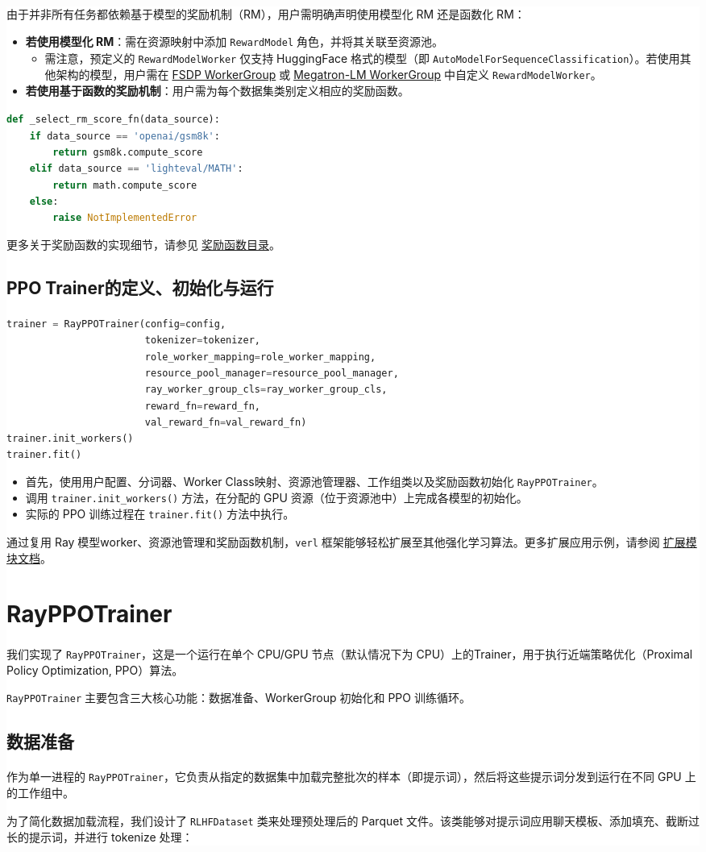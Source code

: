 由于并非所有任务都依赖基于模型的奖励机制（RM），用户需明确声明使用模型化 RM 还是函数化 RM：

- **若使用模型化 RM**：需在资源映射中添加 `RewardModel` 角色，并将其关联至资源池。
  - 需注意，预定义的 `RewardModelWorker` 仅支持 HuggingFace 格式的模型（即 `AutoModelForSequenceClassification`）。若使用其他架构的模型，用户需在 [FSDP WorkerGroup](https://github.com/volcengine/verl/blob/main/verl/workers/fsdp_workers.py) 或 [Megatron-LM WorkerGroup](https://github.com/volcengine/verl/blob/main/verl/workers/megatron_workers.py) 中自定义 `RewardModelWorker`。
- **若使用基于函数的奖励机制**：用户需为每个数据集类别定义相应的奖励函数。

```python
def _select_rm_score_fn(data_source):
    if data_source == 'openai/gsm8k':
        return gsm8k.compute_score
    elif data_source == 'lighteval/MATH':
        return math.compute_score
    else:
        raise NotImplementedError
```

更多关于奖励函数的实现细节，请参见 [奖励函数目录](https://github.com/volcengine/verl/blob/main/verl/utils/reward_score/)。

## PPO Trainer的定义、初始化与运行

```python
trainer = RayPPOTrainer(config=config,
                        tokenizer=tokenizer,
                        role_worker_mapping=role_worker_mapping,
                        resource_pool_manager=resource_pool_manager,
                        ray_worker_group_cls=ray_worker_group_cls,
                        reward_fn=reward_fn,
                        val_reward_fn=val_reward_fn)
trainer.init_workers()
trainer.fit()
```

- 首先，使用用户配置、分词器、Worker Class映射、资源池管理器、工作组类以及奖励函数初始化 `RayPPOTrainer`。
- 调用 `trainer.init_workers()` 方法，在分配的 GPU 资源（位于资源池中）上完成各模型的初始化。
- 实际的 PPO 训练过程在 `trainer.fit()` 方法中执行。

通过复用 Ray 模型worker、资源池管理和奖励函数机制，`verl` 框架能够轻松扩展至其他强化学习算法。更多扩展应用示例，请参阅 [扩展模块文档](https://verl.readthedocs.io/en/latest/advance/dpo_extension.html)。

# RayPPOTrainer

我们实现了 `RayPPOTrainer`，这是一个运行在单个 CPU/GPU 节点（默认情况下为 CPU）上的Trainer，用于执行近端策略优化（Proximal Policy Optimization, PPO）算法。

`RayPPOTrainer` 主要包含三大核心功能：数据准备、WorkerGroup 初始化和 PPO 训练循环。

## 数据准备

作为单一进程的 `RayPPOTrainer`，它负责从指定的数据集中加载完整批次的样本（即提示词），然后将这些提示词分发到运行在不同 GPU 上的工作组中。

为了简化数据加载流程，我们设计了 `RLHFDataset` 类来处理预处理后的 Parquet 文件。该类能够对提示词应用聊天模板、添加填充、截断过长的提示词，并进行 tokenize 处理：
